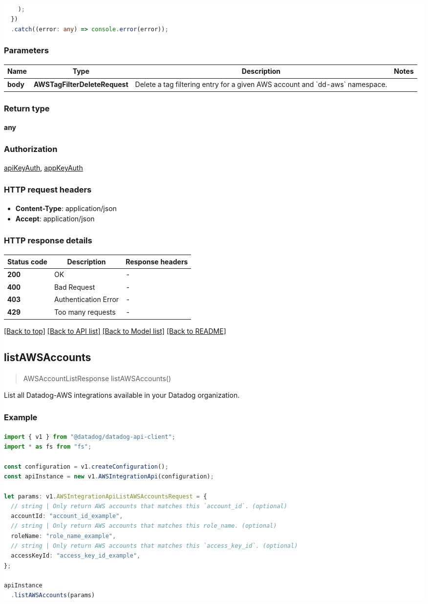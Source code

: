 ```typescript
    );
  })
  .catch((error: any) => console.error(error));
```

### Parameters

| Name     | Type                          | Description                                                                            | Notes |
| -------- | ----------------------------- | -------------------------------------------------------------------------------------- | ----- |
| **body** | **AWSTagFilterDeleteRequest** | Delete a tag filtering entry for a given AWS account and &#x60;dd-aws&#x60; namespace. |

### Return type

**any**

### Authorization

[apiKeyAuth](README.md#apiKeyAuth), [appKeyAuth](README.md#appKeyAuth)

### HTTP request headers

- **Content-Type**: application/json
- **Accept**: application/json

### HTTP response details

| Status code | Description          | Response headers |
| ----------- | -------------------- | ---------------- |
| **200**     | OK                   | -                |
| **400**     | Bad Request          | -                |
| **403**     | Authentication Error | -                |
| **429**     | Too many requests    | -                |

[[Back to top]](#) [[Back to API list]](README.md#documentation-for-api-endpoints) [[Back to Model list]](README.md#documentation-for-models) [[Back to README]](README.md)

## **listAWSAccounts**

> AWSAccountListResponse listAWSAccounts()

List all Datadog-AWS integrations available in your Datadog organization.

### Example

```typescript
import { v1 } from "@datadog/datadog-api-client";
import * as fs from "fs";

const configuration = v1.createConfiguration();
const apiInstance = new v1.AWSIntegrationApi(configuration);

let params: v1.AWSIntegrationApiListAWSAccountsRequest = {
  // string | Only return AWS accounts that matches this `account_id`. (optional)
  accountId: "account_id_example",
  // string | Only return AWS accounts that matches this role_name. (optional)
  roleName: "role_name_example",
  // string | Only return AWS accounts that matches this `access_key_id`. (optional)
  accessKeyId: "access_key_id_example",
};

apiInstance
  .listAWSAccounts(params)
```